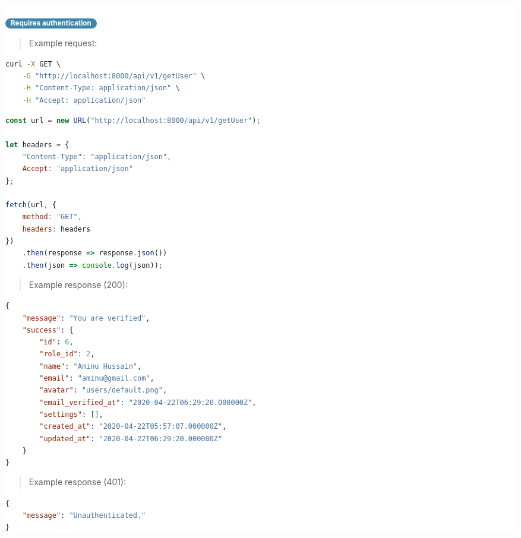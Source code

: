 <br><small style="padding: 1px 9px 2px;font-weight: bold;white-space: nowrap;color: #ffffff;-webkit-border-radius: 9px;-moz-border-radius: 9px;border-radius: 9px;background-color: #3a87ad;">Requires authentication</small>

> Example request:

```bash
curl -X GET \
    -G "http://localhost:8000/api/v1/getUser" \
    -H "Content-Type: application/json" \
    -H "Accept: application/json"
```

```javascript
const url = new URL("http://localhost:8000/api/v1/getUser");

let headers = {
    "Content-Type": "application/json",
    Accept: "application/json"
};

fetch(url, {
    method: "GET",
    headers: headers
})
    .then(response => response.json())
    .then(json => console.log(json));
```

> Example response (200):

```json
{
    "message": "You are verified",
    "success": {
        "id": 6,
        "role_id": 2,
        "name": "Aminu Hussain",
        "email": "aminu@gmail.com",
        "avatar": "users/default.png",
        "email_verified_at": "2020-04-22T06:29:20.000000Z",
        "settings": [],
        "created_at": "2020-04-22T05:57:07.000000Z",
        "updated_at": "2020-04-22T06:29:20.000000Z"
    }
}
```

> Example response (401):

```json
{
    "message": "Unauthenticated."
}
```

